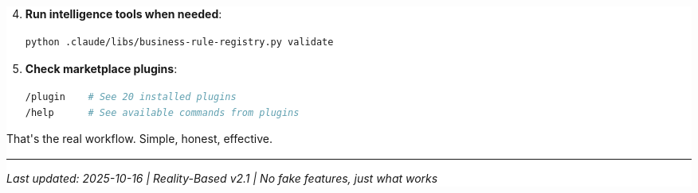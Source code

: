 4. **Run intelligence tools when needed**:
   ```bash
   python .claude/libs/business-rule-registry.py validate
   ```

5. **Check marketplace plugins**:
   ```bash
   /plugin    # See 20 installed plugins
   /help      # See available commands from plugins
   ```

That's the real workflow. Simple, honest, effective.

---

*Last updated: 2025-10-16 | Reality-Based v2.1 | No fake features, just what works*
